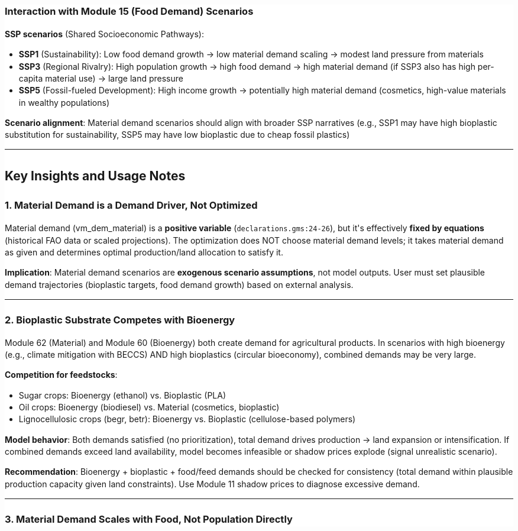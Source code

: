 
### Interaction with Module 15 (Food Demand) Scenarios

**SSP scenarios** (Shared Socioeconomic Pathways):
- **SSP1** (Sustainability): Low food demand growth → low material demand scaling → modest land pressure from materials
- **SSP3** (Regional Rivalry): High population growth → high food demand → high material demand (if SSP3 also has high per-capita material use) → large land pressure
- **SSP5** (Fossil-fueled Development): High income growth → potentially high material demand (cosmetics, high-value materials in wealthy populations)

**Scenario alignment**: Material demand scenarios should align with broader SSP narratives (e.g., SSP1 may have high bioplastic substitution for sustainability, SSP5 may have low bioplastic due to cheap fossil plastics)

---

## Key Insights and Usage Notes

### 1. Material Demand is a Demand Driver, Not Optimized

Material demand (vm_dem_material) is a **positive variable** (`declarations.gms:24-26`), but it's effectively **fixed by equations** (historical FAO data or scaled projections). The optimization does NOT choose material demand levels; it takes material demand as given and determines optimal production/land allocation to satisfy it.

**Implication**: Material demand scenarios are **exogenous scenario assumptions**, not model outputs. User must set plausible demand trajectories (bioplastic targets, food demand growth) based on external analysis.

---

### 2. Bioplastic Substrate Competes with Bioenergy

Module 62 (Material) and Module 60 (Bioenergy) both create demand for agricultural products. In scenarios with high bioenergy (e.g., climate mitigation with BECCS) AND high bioplastics (circular bioeconomy), combined demands may be very large.

**Competition for feedstocks**:
- Sugar crops: Bioenergy (ethanol) vs. Bioplastic (PLA)
- Oil crops: Bioenergy (biodiesel) vs. Material (cosmetics, bioplastic)
- Lignocellulosic crops (begr, betr): Bioenergy vs. Bioplastic (cellulose-based polymers)

**Model behavior**: Both demands satisfied (no prioritization), total demand drives production → land expansion or intensification. If combined demands exceed land availability, model becomes infeasible or shadow prices explode (signal unrealistic scenario).

**Recommendation**: Bioenergy + bioplastic + food/feed demands should be checked for consistency (total demand within plausible production capacity given land constraints). Use Module 11 shadow prices to diagnose excessive demand.

---

### 3. Material Demand Scales with Food, Not Population Directly
